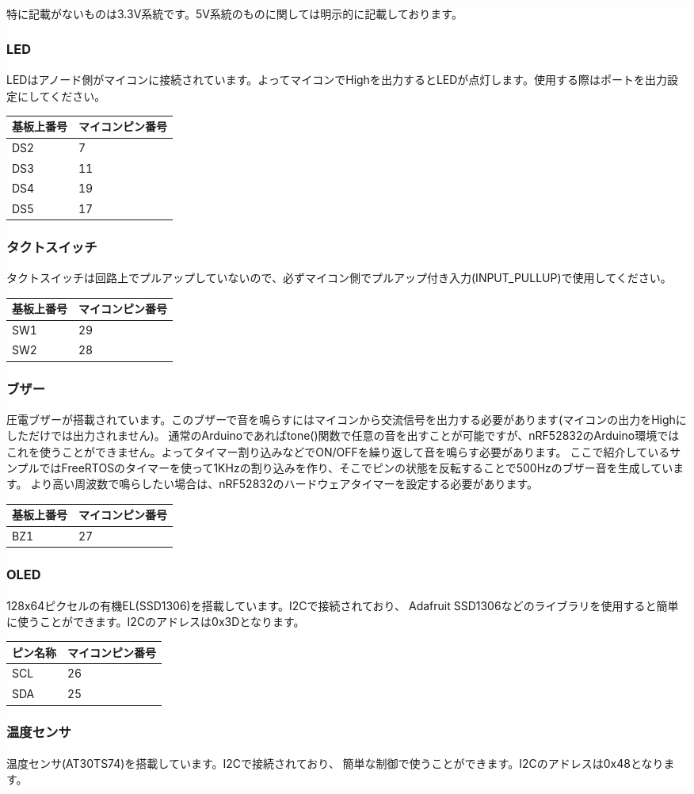 特に記載がないものは3.3V系統です。5V系統のものに関しては明示的に記載しております。

### LED
LEDはアノード側がマイコンに接続されています。よってマイコンでHighを出力するとLEDが点灯します。使用する際はポートを出力設定にしてください。

| 基板上番号 | マイコンピン番号 |
----|----
| DS2 | 7 |
| DS3 | 11 |
| DS4 | 19 |
| DS5 | 17 |

### タクトスイッチ
タクトスイッチは回路上でプルアップしていないので、必ずマイコン側でプルアップ付き入力(INPUT_PULLUP)で使用してください。

| 基板上番号 | マイコンピン番号 |
----|----
| SW1 | 29|
| SW2 | 28 |

### ブザー
圧電ブザーが搭載されています。このブザーで音を鳴らすにはマイコンから交流信号を出力する必要があります(マイコンの出力をHighにしただけでは出力されません)。
通常のArduinoであればtone()関数で任意の音を出すことが可能ですが、nRF52832のArduino環境ではこれを使うことができません。よってタイマー割り込みなどでON/OFFを繰り返して音を鳴らす必要があります。
ここで紹介しているサンプルではFreeRTOSのタイマーを使って1KHzの割り込みを作り、そこでピンの状態を反転することで500Hzのブザー音を生成しています。
より高い周波数で鳴らしたい場合は、nRF52832のハードウェアタイマーを設定する必要があります。

| 基板上番号 | マイコンピン番号 |
----|----
| BZ1 | 27 |

### OLED
128x64ピクセルの有機EL(SSD1306)を搭載しています。I2Cで接続されており、
Adafruit SSD1306などのライブラリを使用すると簡単に使うことができます。I2Cのアドレスは0x3Dとなります。

| ピン名称 | マイコンピン番号 |
----|----
| SCL | 26 |
| SDA | 25 |

### 温度センサ
温度センサ(AT30TS74)を搭載しています。I2Cで接続されており、
簡単な制御で使うことができます。I2Cのアドレスは0x48となります。
